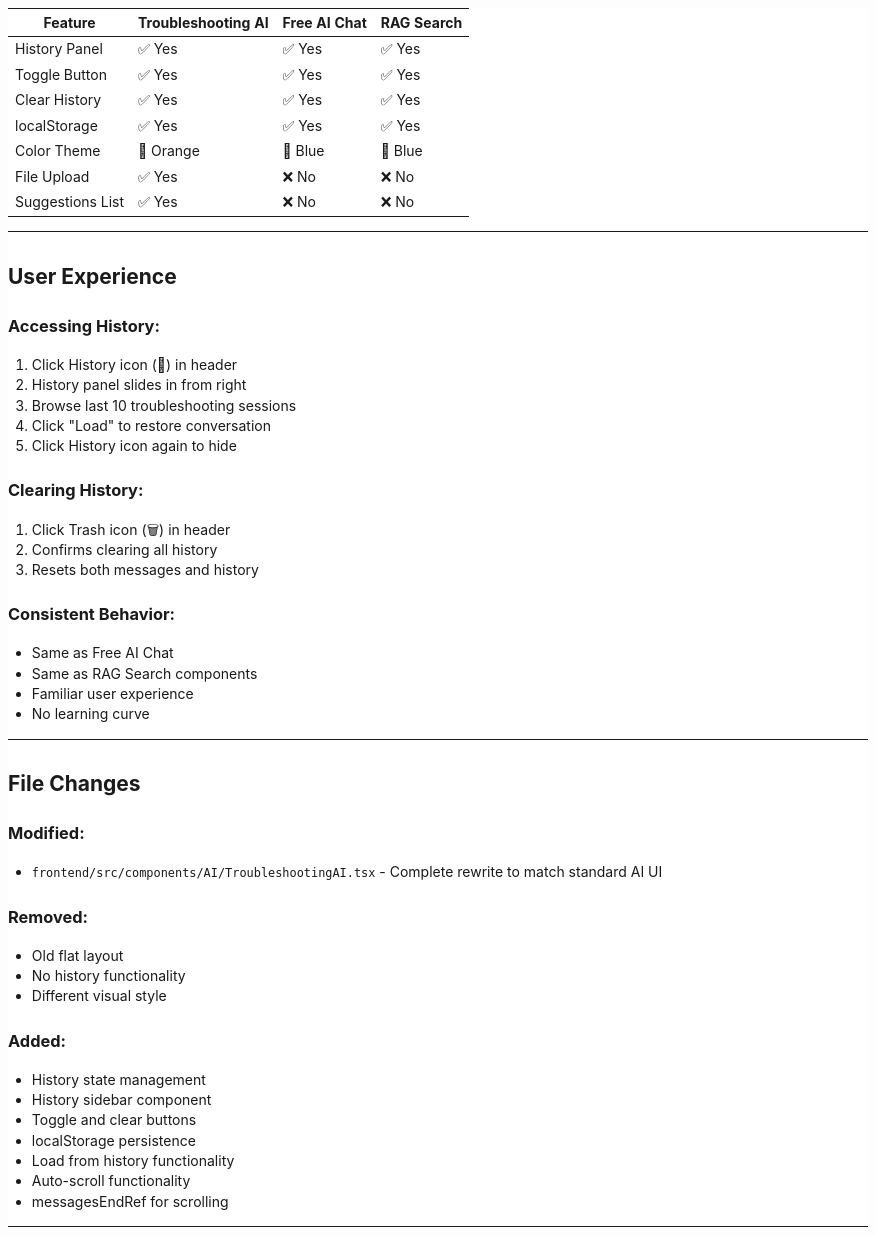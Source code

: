 | Feature | Troubleshooting AI | Free AI Chat | RAG Search |
|---------|-------------------|--------------|------------|
| History Panel | ✅ Yes | ✅ Yes | ✅ Yes |
| Toggle Button | ✅ Yes | ✅ Yes | ✅ Yes |
| Clear History | ✅ Yes | ✅ Yes | ✅ Yes |
| localStorage | ✅ Yes | ✅ Yes | ✅ Yes |
| Color Theme | 🧡 Orange | 🔵 Blue | 🔵 Blue |
| File Upload | ✅ Yes | ❌ No | ❌ No |
| Suggestions List | ✅ Yes | ❌ No | ❌ No |

---

## User Experience

### **Accessing History:**
1. Click History icon (📜) in header
2. History panel slides in from right
3. Browse last 10 troubleshooting sessions
4. Click "Load" to restore conversation
5. Click History icon again to hide

### **Clearing History:**
1. Click Trash icon (🗑️) in header
2. Confirms clearing all history
3. Resets both messages and history

### **Consistent Behavior:**
- Same as Free AI Chat
- Same as RAG Search components
- Familiar user experience
- No learning curve

---

## File Changes

### Modified:
- `frontend/src/components/AI/TroubleshootingAI.tsx` - Complete rewrite to match standard AI UI

### Removed:
- Old flat layout
- No history functionality
- Different visual style

### Added:
- History state management
- History sidebar component
- Toggle and clear buttons
- localStorage persistence
- Load from history functionality
- Auto-scroll functionality
- messagesEndRef for scrolling

---